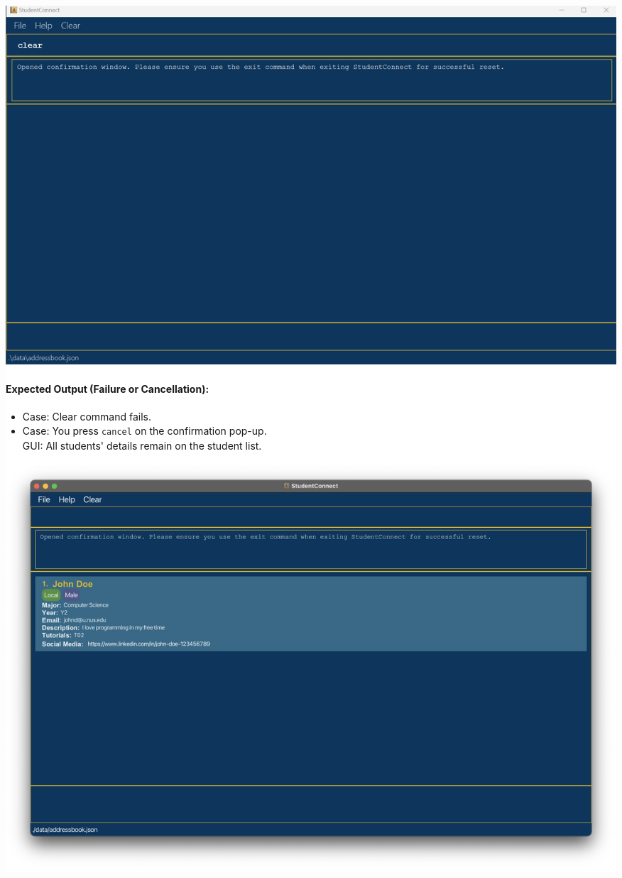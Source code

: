 ![result for 'clear' GUI](images/clearUI.png)

#### Expected Output (Failure or Cancellation):
* Case: Clear command fails.
* Case: You press `cancel` on the confirmation pop-up.<br>
  GUI: All students' details remain on the student list.<br>
  
![result for cancelled 'clear' GUI](images/clearCancel.png)
